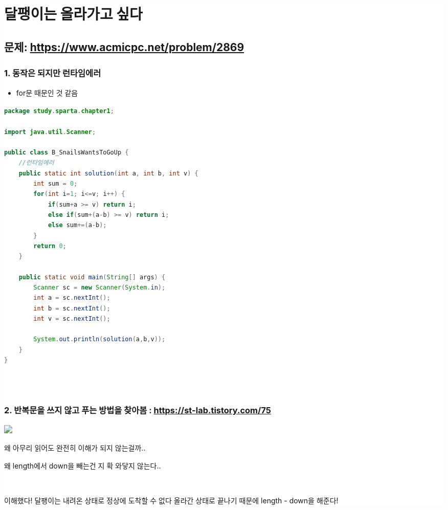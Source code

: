 # 달팽이는 올라가고 싶다

## 문제: https://www.acmicpc.net/problem/2869   

### 1. 동작은 되지만 런타임에러
- for문 때문인 것 같음
```java
package study.sparta.chapter1;

import java.util.Scanner;

public class B_SnailsWantsToGoUp {
    //런타임에러
    public static int solution(int a, int b, int v) {
        int sum = 0;
        for(int i=1; i<=v; i++) {
            if(sum+a >= v) return i;
            else if(sum+(a-b) >= v) return i;
            else sum+=(a-b);
        }
        return 0;
    }

    public static void main(String[] args) {
        Scanner sc = new Scanner(System.in);
        int a = sc.nextInt();
        int b = sc.nextInt();
        int v = sc.nextInt();

        System.out.println(solution(a,b,v));
    }
}

```
<br><br>

### 2. 반복문을 쓰지 않고 푸는 방법을 찾아봄 : https://st-lab.tistory.com/75

<img src="https://user-images.githubusercontent.com/44156173/145040173-d16b0e01-31c5-44f7-b199-76b4e7dc2ab7.png" width="70%">

왜 아무리 읽어도 완전히 이해가 되지 않는걸까..   

왜 length에서 down을 빼는건 지 확 와닿지 않는다..   

<br>

이해했다!
달팽이는 내려온 상태로 정상에 도착할 수 없다
올라간 상태로 끝나기 때문에 length - down을 해준다!
